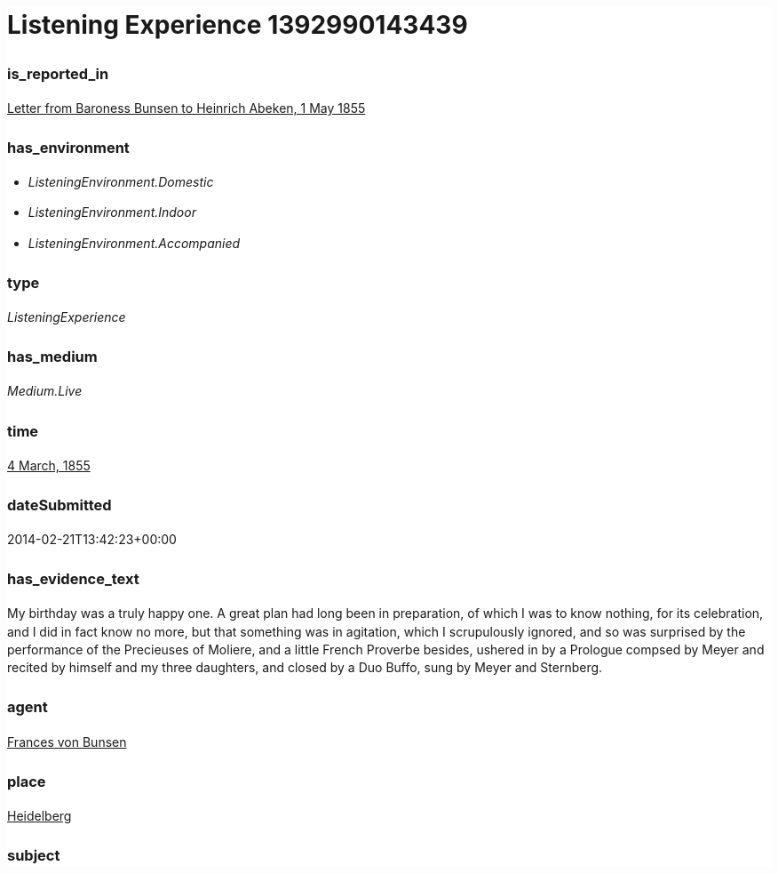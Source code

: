 # Listening Experience 1392990143439

### is_reported_in


[Letter from Baroness Bunsen to Heinrich Abeken, 1 May 1855](#Letter-from-Baroness-Bunsen-to-Heinrich-Abeken-1-May-1855)

### has_environment

 - *ListeningEnvironment.Domestic*

 - *ListeningEnvironment.Indoor*

 - *ListeningEnvironment.Accompanied*

### type


*ListeningExperience*

### has_medium


*Medium.Live*

### time


[4 March, 1855](#4-March-1855)

### dateSubmitted


2014-02-21T13:42:23+00:00

### has_evidence_text


My birthday was a truly happy one. A great plan had long been in preparation, of which I was to know nothing, for its celebration, and I did in fact know no more, but that something was in agitation, which I scrupulously ignored, and so was surprised by the performance of the Precieuses of Moliere, and a little French Proverbe besides, ushered in by a Prologue compsed by Meyer and recited by himself and my three daughters, and closed by a Duo Buffo, sung by Meyer and Sternberg.

### agent


[Frances von Bunsen](#Frances-von-Bunsen)

### place


[Heidelberg](#Heidelberg)

### subject
